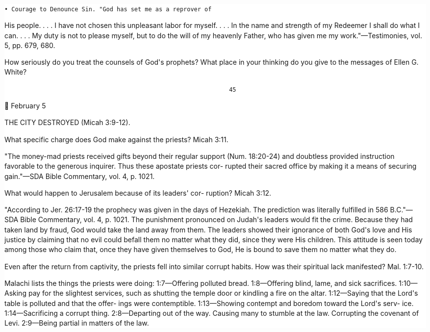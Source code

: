     • Courage to Denounce Sin. "God has set me as a reprover of
His people. . . . I have not chosen this unpleasant labor for myself.
. . . In the name and strength of my Redeemer I shall do what I
can. . . . My duty is not to please myself, but to do the will of my
heavenly Father, who has given me my work."—Testimonies, vol. 5,
pp. 679, 680.

  How seriously do you treat the counsels of God's prophets?
What place in your thinking do you give to the messages of Ellen
G. White?


                                                                    45
                                                      February 5

THE CITY DESTROYED (Micah 3:9-12).

  What specific charge does God make against the priests?
Micah 3:11.


   "The money-mad priests received gifts beyond their regular
support (Num. 18:20-24) and doubtless provided instruction
favorable to the generous inquirer. Thus these apostate priests cor-
rupted their sacred office by making it a means of securing
gain."—SDA Bible Commentary, vol. 4, p. 1021.

  What would happen to Jerusalem because of its leaders' cor-
ruption? Micah 3:12.


   "According to Jer. 26:17-19 the prophecy was given in the days of
Hezekiah. The prediction was literally fulfilled in 586 B.C."—SDA
Bible Commentary, vol. 4, p. 1021. The punishment pronounced on
Judah's leaders would fit the crime. Because they had taken land by
fraud, God would take the land away from them.
   The leaders showed their ignorance of both God's love and His
justice by claiming that no evil could befall them no matter what
they did, since they were His children. This attitude is seen today
among those who claim that, once they have given themselves to
God, He is bound to save them no matter what they do.

   Even after the return from captivity, the priests fell into
similar corrupt habits. How was their spiritual lack manifested?
Mal. 1:7-10.

  Malachi lists the things the priests were doing:
  1:7—Offering polluted bread.
  1:8—Offering blind, lame, and sick sacrifices.
1:10—Asking pay for the slightest services, such as shutting the
      temple door or kindling a fire on the altar.
1:12—Saying that the Lord's table is polluted and that the offer-
      ings were contemptible.
1:13—Showing contempt and boredom toward the Lord's serv-
      ice.
1:14—Sacrificing a corrupt thing.
  2:8—Departing out of the way. Causing many to stumble at the
      law. Corrupting the covenant of Levi.
  2:9—Being partial in matters of the law.
